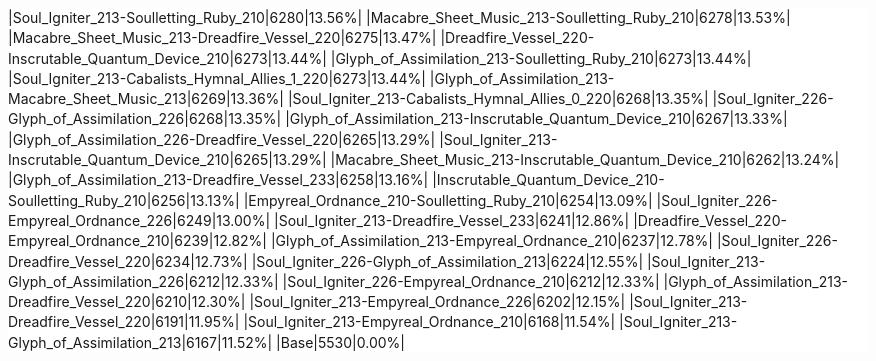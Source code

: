 |Soul_Igniter_213-Soulletting_Ruby_210|6280|13.56%|
|Macabre_Sheet_Music_213-Soulletting_Ruby_210|6278|13.53%|
|Macabre_Sheet_Music_213-Dreadfire_Vessel_220|6275|13.47%|
|Dreadfire_Vessel_220-Inscrutable_Quantum_Device_210|6273|13.44%|
|Glyph_of_Assimilation_213-Soulletting_Ruby_210|6273|13.44%|
|Soul_Igniter_213-Cabalists_Hymnal_Allies_1_220|6273|13.44%|
|Glyph_of_Assimilation_213-Macabre_Sheet_Music_213|6269|13.36%|
|Soul_Igniter_213-Cabalists_Hymnal_Allies_0_220|6268|13.35%|
|Soul_Igniter_226-Glyph_of_Assimilation_226|6268|13.35%|
|Glyph_of_Assimilation_213-Inscrutable_Quantum_Device_210|6267|13.33%|
|Glyph_of_Assimilation_226-Dreadfire_Vessel_220|6265|13.29%|
|Soul_Igniter_213-Inscrutable_Quantum_Device_210|6265|13.29%|
|Macabre_Sheet_Music_213-Inscrutable_Quantum_Device_210|6262|13.24%|
|Glyph_of_Assimilation_213-Dreadfire_Vessel_233|6258|13.16%|
|Inscrutable_Quantum_Device_210-Soulletting_Ruby_210|6256|13.13%|
|Empyreal_Ordnance_210-Soulletting_Ruby_210|6254|13.09%|
|Soul_Igniter_226-Empyreal_Ordnance_226|6249|13.00%|
|Soul_Igniter_213-Dreadfire_Vessel_233|6241|12.86%|
|Dreadfire_Vessel_220-Empyreal_Ordnance_210|6239|12.82%|
|Glyph_of_Assimilation_213-Empyreal_Ordnance_210|6237|12.78%|
|Soul_Igniter_226-Dreadfire_Vessel_220|6234|12.73%|
|Soul_Igniter_226-Glyph_of_Assimilation_213|6224|12.55%|
|Soul_Igniter_213-Glyph_of_Assimilation_226|6212|12.33%|
|Soul_Igniter_226-Empyreal_Ordnance_210|6212|12.33%|
|Glyph_of_Assimilation_213-Dreadfire_Vessel_220|6210|12.30%|
|Soul_Igniter_213-Empyreal_Ordnance_226|6202|12.15%|
|Soul_Igniter_213-Dreadfire_Vessel_220|6191|11.95%|
|Soul_Igniter_213-Empyreal_Ordnance_210|6168|11.54%|
|Soul_Igniter_213-Glyph_of_Assimilation_213|6167|11.52%|
|Base|5530|0.00%|
